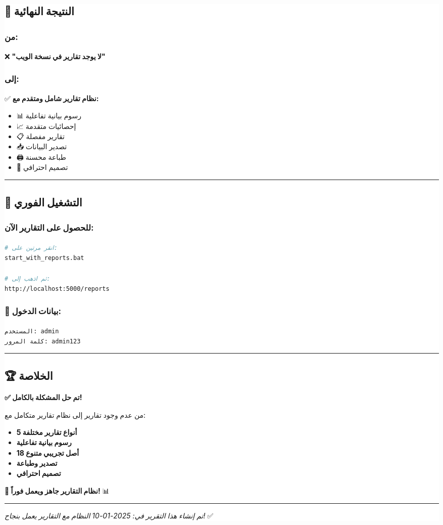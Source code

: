 
## 🎊 النتيجة النهائية

### من:
❌ **"لا يوجد تقارير في نسخة الويب"**

### إلى:
✅ **نظام تقارير شامل ومتقدم مع:**
- 📊 رسوم بيانية تفاعلية
- 📈 إحصائيات متقدمة
- 📋 تقارير مفصلة
- 📥 تصدير البيانات
- 🖨️ طباعة محسنة
- 🎨 تصميم احترافي

---

## 🚀 التشغيل الفوري

### للحصول على التقارير الآن:
```bash
# انقر مرتين على:
start_with_reports.bat

# ثم اذهب إلى:
http://localhost:5000/reports
```

### 🔑 بيانات الدخول:
```
المستخدم: admin
كلمة المرور: admin123
```

---

## 🏆 الخلاصة

**✅ تم حل المشكلة بالكامل!**

من عدم وجود تقارير إلى نظام تقارير متكامل مع:
- **5 أنواع تقارير مختلفة**
- **رسوم بيانية تفاعلية**
- **18 أصل تجريبي متنوع**
- **تصدير وطباعة**
- **تصميم احترافي**

**🎉 نظام التقارير جاهز ويعمل فوراً!** 📊

---

*تم إنشاء هذا التقرير في: 2025-01-10*
*النظام مع التقارير يعمل بنجاح!* ✅